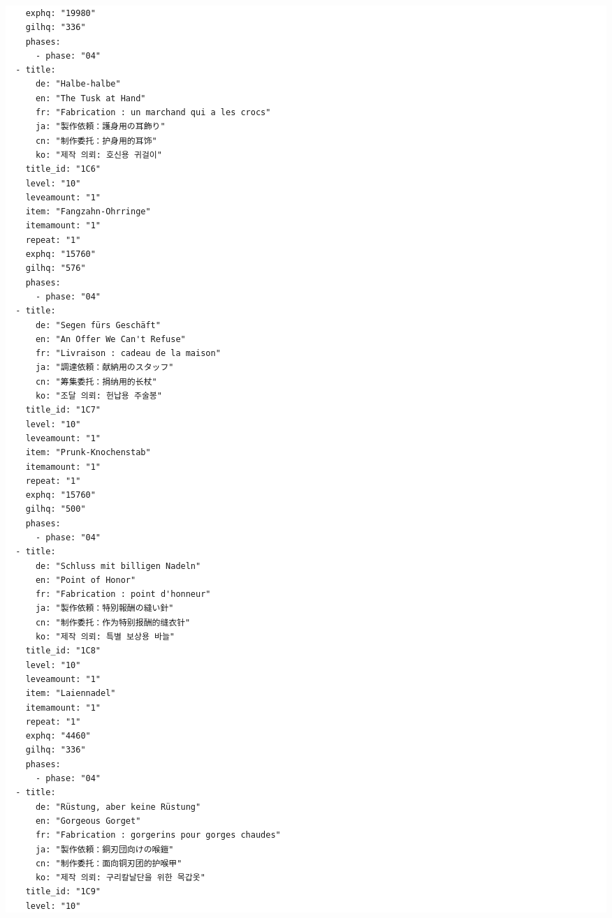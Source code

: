         exphq: "19980"
        gilhq: "336"
        phases:
          - phase: "04"
      - title:
          de: "Halbe-halbe"
          en: "The Tusk at Hand"
          fr: "Fabrication : un marchand qui a les crocs"
          ja: "製作依頼：護身用の耳飾り"
          cn: "制作委托：护身用的耳饰"
          ko: "제작 의뢰: 호신용 귀걸이"
        title_id: "1C6"
        level: "10"
        leveamount: "1"
        item: "Fangzahn-Ohrringe"
        itemamount: "1"
        repeat: "1"
        exphq: "15760"
        gilhq: "576"
        phases:
          - phase: "04"
      - title:
          de: "Segen fürs Geschäft"
          en: "An Offer We Can't Refuse"
          fr: "Livraison : cadeau de la maison"
          ja: "調達依頼：献納用のスタッフ"
          cn: "筹集委托：捐纳用的长杖"
          ko: "조달 의뢰: 헌납용 주술봉"
        title_id: "1C7"
        level: "10"
        leveamount: "1"
        item: "Prunk-Knochenstab"
        itemamount: "1"
        repeat: "1"
        exphq: "15760"
        gilhq: "500"
        phases:
          - phase: "04"
      - title:
          de: "Schluss mit billigen Nadeln"
          en: "Point of Honor"
          fr: "Fabrication : point d'honneur"
          ja: "製作依頼：特別報酬の縫い針"
          cn: "制作委托：作为特别报酬的缝衣针"
          ko: "제작 의뢰: 특별 보상용 바늘"
        title_id: "1C8"
        level: "10"
        leveamount: "1"
        item: "Laiennadel"
        itemamount: "1"
        repeat: "1"
        exphq: "4460"
        gilhq: "336"
        phases:
          - phase: "04"
      - title:
          de: "Rüstung, aber keine Rüstung"
          en: "Gorgeous Gorget"
          fr: "Fabrication : gorgerins pour gorges chaudes"
          ja: "製作依頼：銅刃団向けの喉鎧"
          cn: "制作委托：面向铜刃团的护喉甲"
          ko: "제작 의뢰: 구리칼날단을 위한 목갑옷"
        title_id: "1C9"
        level: "10"